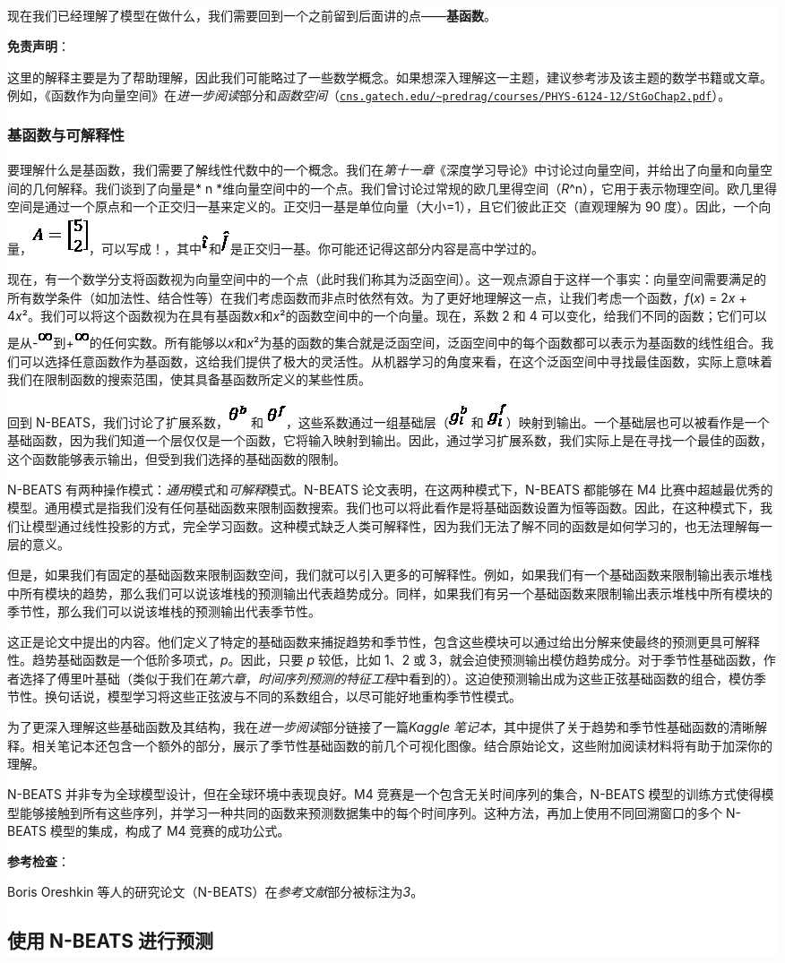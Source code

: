 现在我们已经理解了模型在做什么，我们需要回到一个之前留到后面讲的点——**基函数**。

**免责声明**：

这里的解释主要是为了帮助理解，因此我们可能略过了一些数学概念。如果想深入理解这一主题，建议参考涉及该主题的数学书籍或文章。例如，《函数作为向量空间》在*进一步阅读*部分和*函数空间*（[`cns.gatech.edu/~predrag/courses/PHYS-6124-12/StGoChap2.pdf`](https://cns.gatech.edu/~predrag/courses/PHYS-6124-12/StGoChap2.pdf)）。

### 基函数与可解释性

要理解什么是基函数，我们需要了解线性代数中的一个概念。我们在*第十一章*《深度学习导论》中讨论过向量空间，并给出了向量和向量空间的几何解释。我们谈到了向量是* n *维向量空间中的一个点。我们曾讨论过常规的欧几里得空间（*R*^n），它用于表示物理空间。欧几里得空间是通过一个原点和一个正交归一基来定义的。正交归一基是单位向量（大小=1），且它们彼此正交（直观理解为 90 度）。因此，一个向量，![](img/B22389_16_015.png)，可以写成！[](img/B22389_16_016.png)，其中![](img/B22389_16_017.png)和![](img/B22389_16_018.png)是正交归一基。你可能还记得这部分内容是高中学过的。

现在，有一个数学分支将函数视为向量空间中的一个点（此时我们称其为泛函空间）。这一观点源自于这样一个事实：向量空间需要满足的所有数学条件（如加法性、结合性等）在我们考虑函数而非点时依然有效。为了更好地理解这一点，让我们考虑一个函数，*f*(*x*) = 2*x* + 4*x*²。我们可以将这个函数视为在具有基函数*x*和*x*²的函数空间中的一个向量。现在，系数 2 和 4 可以变化，给我们不同的函数；它们可以是从-![](img/B22389_11_014.png)到+![](img/B22389_11_014.png)的任何实数。所有能够以*x*和*x*²为基的函数的集合就是泛函空间，泛函空间中的每个函数都可以表示为基函数的线性组合。我们可以选择任意函数作为基函数，这给我们提供了极大的灵活性。从机器学习的角度来看，在这个泛函空间中寻找最佳函数，实际上意味着我们在限制函数的搜索范围，使其具备基函数所定义的某些性质。

回到 N-BEATS，我们讨论了扩展系数，![](img/B22389_16_021.png) 和 ![](img/B22389_16_022.png)，这些系数通过一组基础层（![](img/B22389_16_005.png) 和 ![](img/B22389_16_006.png)）映射到输出。一个基础层也可以被看作是一个基础函数，因为我们知道一个层仅仅是一个函数，它将输入映射到输出。因此，通过学习扩展系数，我们实际上是在寻找一个最佳的函数，这个函数能够表示输出，但受到我们选择的基础函数的限制。

N-BEATS 有两种操作模式：*通用*模式和*可解释*模式。N-BEATS 论文表明，在这两种模式下，N-BEATS 都能够在 M4 比赛中超越最优秀的模型。通用模式是指我们没有任何基础函数来限制函数搜索。我们也可以将此看作是将基础函数设置为恒等函数。因此，在这种模式下，我们让模型通过线性投影的方式，完全学习函数。这种模式缺乏人类可解释性，因为我们无法了解不同的函数是如何学习的，也无法理解每一层的意义。

但是，如果我们有固定的基础函数来限制函数空间，我们就可以引入更多的可解释性。例如，如果我们有一个基础函数来限制输出表示堆栈中所有模块的趋势，那么我们可以说该堆栈的预测输出代表趋势成分。同样，如果我们有另一个基础函数来限制输出表示堆栈中所有模块的季节性，那么我们可以说该堆栈的预测输出代表季节性。

这正是论文中提出的内容。他们定义了特定的基础函数来捕捉趋势和季节性，包含这些模块可以通过给出分解来使最终的预测更具可解释性。趋势基础函数是一个低阶多项式，*p*。因此，只要 *p* 较低，比如 1、2 或 3，就会迫使预测输出模仿趋势成分。对于季节性基础函数，作者选择了傅里叶基础（类似于我们在*第六章*，*时间序列预测的特征工程*中看到的）。这迫使预测输出成为这些正弦基础函数的组合，模仿季节性。换句话说，模型学习将这些正弦波与不同的系数组合，以尽可能好地重构季节性模式。

为了更深入理解这些基础函数及其结构，我在*进一步阅读*部分链接了一篇*Kaggle 笔记本*，其中提供了关于趋势和季节性基础函数的清晰解释。相关笔记本还包含一个额外的部分，展示了季节性基础函数的前几个可视化图像。结合原始论文，这些附加阅读材料将有助于加深你的理解。

N-BEATS 并非专为全球模型设计，但在全球环境中表现良好。M4 竞赛是一个包含无关时间序列的集合，N-BEATS 模型的训练方式使得模型能够接触到所有这些序列，并学习一种共同的函数来预测数据集中的每个时间序列。这种方法，再加上使用不同回溯窗口的多个 N-BEATS 模型的集成，构成了 M4 竞赛的成功公式。

**参考检查**：

Boris Oreshkin 等人的研究论文（N-BEATS）在*参考文献*部分被标注为*3*。

## 使用 N-BEATS 进行预测
